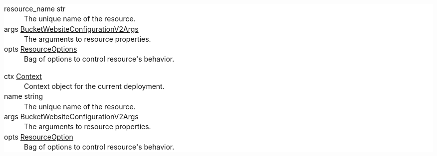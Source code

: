</pulumi-choosable>
</div>

<div>
<pulumi-choosable type="language" values="python">

<dl class="resources-properties"><dt
        class="property-required" title="Required">
        <span>resource_name</span>
        <span class="property-indicator"></span>
        <span class="property-type">str</span>
    </dt>
    <dd>The unique name of the resource.</dd><dt
        class="property-required" title="Required">
        <span>args</span>
        <span class="property-indicator"></span>
        <span class="property-type"><a href="#inputs">BucketWebsiteConfigurationV2Args</a></span>
    </dt>
    <dd>The arguments to resource properties.</dd><dt
        class="property-optional" title="Optional">
        <span>opts</span>
        <span class="property-indicator"></span>
        <span class="property-type"><a href="/docs/reference/pkg/python/pulumi/#pulumi.ResourceOptions">ResourceOptions</a></span>
    </dt>
    <dd>Bag of options to control resource&#39;s behavior.</dd></dl>

</pulumi-choosable>
</div>

<div>
<pulumi-choosable type="language" values="go">

<dl class="resources-properties"><dt
        class="property-optional" title="Optional">
        <span>ctx</span>
        <span class="property-indicator"></span>
        <span class="property-type"><a href="https://pkg.go.dev/github.com/pulumi/pulumi/sdk/v3/go/pulumi?tab=doc#Context">Context</a></span>
    </dt>
    <dd>Context object for the current deployment.</dd><dt
        class="property-required" title="Required">
        <span>name</span>
        <span class="property-indicator"></span>
        <span class="property-type">string</span>
    </dt>
    <dd>The unique name of the resource.</dd><dt
        class="property-required" title="Required">
        <span>args</span>
        <span class="property-indicator"></span>
        <span class="property-type"><a href="#inputs">BucketWebsiteConfigurationV2Args</a></span>
    </dt>
    <dd>The arguments to resource properties.</dd><dt
        class="property-optional" title="Optional">
        <span>opts</span>
        <span class="property-indicator"></span>
        <span class="property-type"><a href="https://pkg.go.dev/github.com/pulumi/pulumi/sdk/v3/go/pulumi?tab=doc#ResourceOption">ResourceOption</a></span>
    </dt>
    <dd>Bag of options to control resource&#39;s behavior.</dd></dl>
